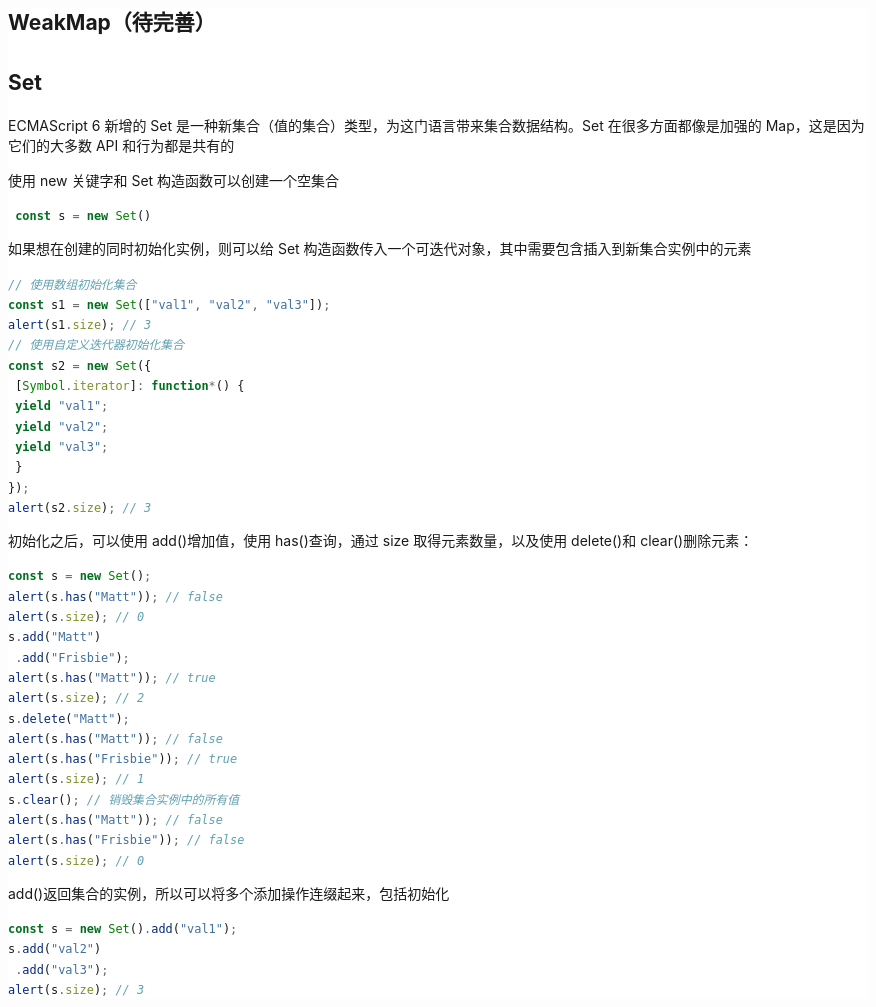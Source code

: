 ## WeakMap（待完善）

## Set

ECMAScript 6 新增的 Set 是一种新集合（值的集合）类型，为这门语言带来集合数据结构。Set 在很多方面都像是加强的 Map，这是因为它们的大多数 API 和行为都是共有的

使用 new 关键字和 Set 构造函数可以创建一个空集合

```js
 const s = new Set()
```

如果想在创建的同时初始化实例，则可以给 Set 构造函数传入一个可迭代对象，其中需要包含插入到新集合实例中的元素

```js
// 使用数组初始化集合 
const s1 = new Set(["val1", "val2", "val3"]); 
alert(s1.size); // 3 
// 使用自定义迭代器初始化集合
const s2 = new Set({ 
 [Symbol.iterator]: function*() { 
 yield "val1"; 
 yield "val2"; 
 yield "val3"; 
 } 
}); 
alert(s2.size); // 3 
```

初始化之后，可以使用 add()增加值，使用 has()查询，通过 size 取得元素数量，以及使用 delete()和 clear()删除元素：

```js
const s = new Set(); 
alert(s.has("Matt")); // false 
alert(s.size); // 0 
s.add("Matt") 
 .add("Frisbie"); 
alert(s.has("Matt")); // true 
alert(s.size); // 2 
s.delete("Matt"); 
alert(s.has("Matt")); // false 
alert(s.has("Frisbie")); // true 
alert(s.size); // 1 
s.clear(); // 销毁集合实例中的所有值
alert(s.has("Matt")); // false 
alert(s.has("Frisbie")); // false 
alert(s.size); // 0 
```

add()返回集合的实例，所以可以将多个添加操作连缀起来，包括初始化

```js
const s = new Set().add("val1"); 
s.add("val2") 
 .add("val3"); 
alert(s.size); // 3
```

